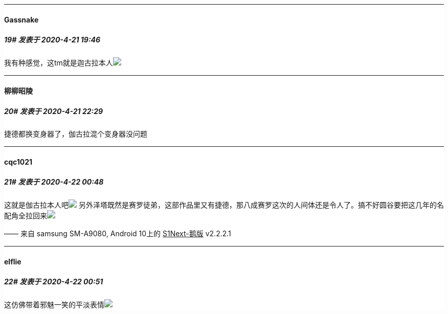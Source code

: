 -----

####  Gassnake  
##### 19#       发表于 2020-4-21 19:46




我有种感觉，这tm就是迦古拉本人<img src="https://static.saraba1st.com/image/smiley/face2017/028.png" referrerpolicy="no-referrer">







-----

####  柳柳昭陵  
##### 20#       发表于 2020-4-21 22:29




捷德都换变身器了，伽古拉混个变身器没问题







-----

####  cqc1021  
##### 21#       发表于 2020-4-22 00:48




这就是伽古拉本人吧<img src="https://static.saraba1st.com/image/smiley/face2017/068.png" referrerpolicy="no-referrer">
另外泽塔既然是赛罗徒弟，这部作品里又有捷德，那八成赛罗这次的人间体还是令人了。搞不好圆谷要把这几年的名配角全拉回来<img src="https://static.saraba1st.com/image/smiley/face2017/049.png" referrerpolicy="no-referrer">

—— 来自 samsung SM-A9080, Android 10上的 [S1Next-鹅版](https://github.com/ykrank/S1-Next/releases) v2.2.2.1







-----

####  elflie  
##### 22#       发表于 2020-4-22 00:51




这仿佛带着邪魅一笑的平淡表情<img src="https://static.saraba1st.com/image/smiley/face2017/068.png" referrerpolicy="no-referrer">





